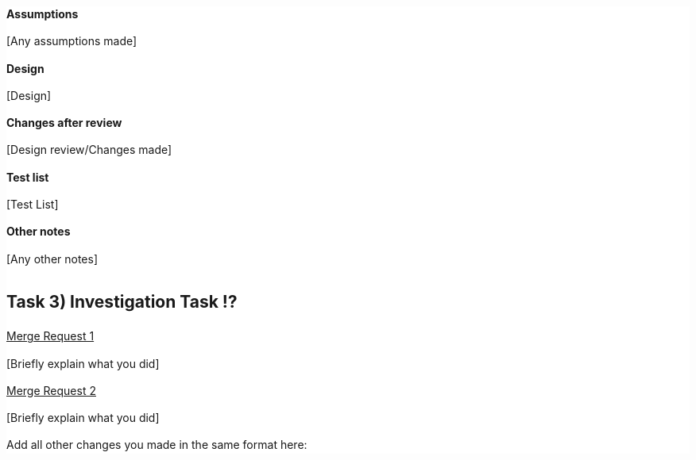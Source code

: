 **Assumptions**

[Any assumptions made]

**Design**

[Design]

**Changes after review**

[Design review/Changes made]

**Test list**

[Test List]

**Other notes**

[Any other notes]

## Task 3) Investigation Task ⁉️

[Merge Request 1](/put/links/here)

[Briefly explain what you did]

[Merge Request 2](/put/links/here)

[Briefly explain what you did]

Add all other changes you made in the same format here:

